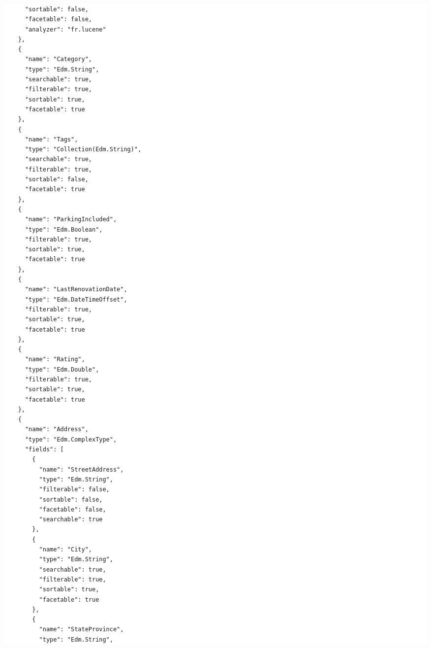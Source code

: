           "sortable": false,
          "facetable": false,
          "analyzer": "fr.lucene"
        },
        {
          "name": "Category",
          "type": "Edm.String",
          "searchable": true,
          "filterable": true,
          "sortable": true,
          "facetable": true
        },
        {
          "name": "Tags",
          "type": "Collection(Edm.String)",
          "searchable": true,
          "filterable": true,
          "sortable": false,
          "facetable": true
        },
        {
          "name": "ParkingIncluded",
          "type": "Edm.Boolean",
          "filterable": true,
          "sortable": true,
          "facetable": true
        },
        {
          "name": "LastRenovationDate",
          "type": "Edm.DateTimeOffset",
          "filterable": true,
          "sortable": true,
          "facetable": true
        },
        {
          "name": "Rating",
          "type": "Edm.Double",
          "filterable": true,
          "sortable": true,
          "facetable": true
        },
        {
          "name": "Address",
          "type": "Edm.ComplexType",
          "fields": [
            {
              "name": "StreetAddress",
              "type": "Edm.String",
              "filterable": false,
              "sortable": false,
              "facetable": false,
              "searchable": true
            },
            {
              "name": "City",
              "type": "Edm.String",
              "searchable": true,
              "filterable": true,
              "sortable": true,
              "facetable": true
            },
            {
              "name": "StateProvince",
              "type": "Edm.String",